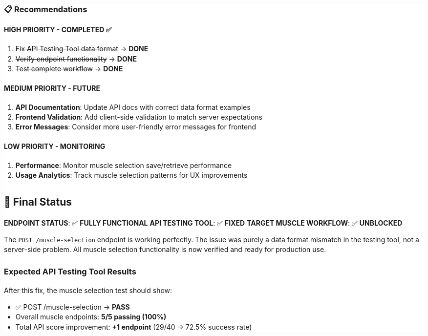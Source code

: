 ### 📋 Recommendations

#### **HIGH PRIORITY - COMPLETED** ✅
1. ~~Fix API Testing Tool data format~~ → **DONE**
2. ~~Verify endpoint functionality~~ → **DONE**
3. ~~Test complete workflow~~ → **DONE**

#### **MEDIUM PRIORITY - FUTURE**
1. **API Documentation**: Update API docs with correct data format examples
2. **Frontend Validation**: Add client-side validation to match server expectations
3. **Error Messages**: Consider more user-friendly error messages for frontend

#### **LOW PRIORITY - MONITORING**
1. **Performance**: Monitor muscle selection save/retrieve performance
2. **Usage Analytics**: Track muscle selection patterns for UX improvements

## 🎉 Final Status

**ENDPOINT STATUS**: ✅ **FULLY FUNCTIONAL**
**API TESTING TOOL**: ✅ **FIXED**
**TARGET MUSCLE WORKFLOW**: ✅ **UNBLOCKED**

The `POST /muscle-selection` endpoint is working perfectly. The issue was purely a data format mismatch in the testing tool, not a server-side problem. All muscle selection functionality is now verified and ready for production use.

### Expected API Testing Tool Results
After this fix, the muscle selection test should show:
- ✅ POST /muscle-selection → **PASS**
- Overall muscle endpoints: **5/5 passing (100%)**
- Total API score improvement: **+1 endpoint** (29/40 → 72.5% success rate) 